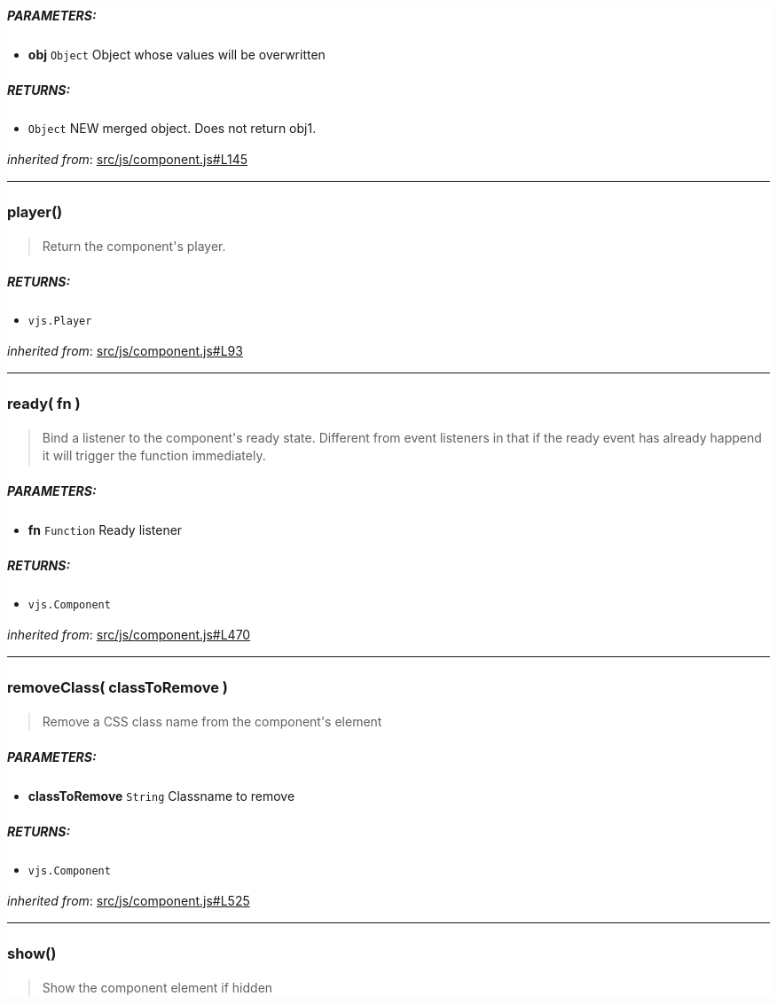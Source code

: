 ##### PARAMETERS: 
* __obj__ `Object` Object whose values will be overwritten

##### RETURNS: 
* `Object` NEW merged object. Does not return obj1.

_inherited from_: [src/js/component.js#L145](https://github.com/videojs/video.js/blob/master/src/js/component.js#L145)

---

### player()
> Return the component's player.

##### RETURNS: 
* `vjs.Player` 

_inherited from_: [src/js/component.js#L93](https://github.com/videojs/video.js/blob/master/src/js/component.js#L93)

---

### ready( fn )
> Bind a listener to the component's ready state.
>   Different from event listeners in that if the ready event has already happend
>   it will trigger the function immediately.

##### PARAMETERS: 
* __fn__ `Function` Ready listener

##### RETURNS: 
* `vjs.Component` 

_inherited from_: [src/js/component.js#L470](https://github.com/videojs/video.js/blob/master/src/js/component.js#L470)

---

### removeClass( classToRemove )
> Remove a CSS class name from the component's element

##### PARAMETERS: 
* __classToRemove__ `String` Classname to remove

##### RETURNS: 
* `vjs.Component` 

_inherited from_: [src/js/component.js#L525](https://github.com/videojs/video.js/blob/master/src/js/component.js#L525)

---

### show()
> Show the component element if hidden
